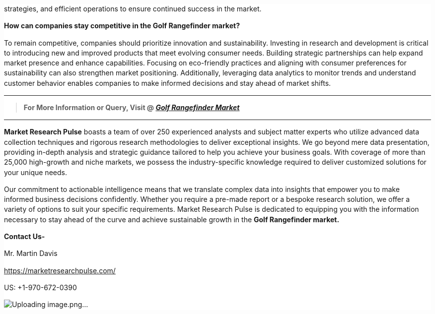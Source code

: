 strategies, and efficient operations to ensure continued success in the market.</p><p><strong>How can companies stay competitive in the Golf Rangefinder market?</strong></p><p>To remain competitive, companies should prioritize innovation and sustainability. Investing in research and development is critical to introducing new and improved products that meet evolving consumer needs. Building strategic partnerships can help expand market presence and enhance capabilities. Focusing on eco-friendly practices and aligning with consumer preferences for sustainability can also strengthen market positioning. Additionally, leveraging data analytics to monitor trends and understand customer behavior enables companies to make informed decisions and stay ahead of market shifts.</p><hr /><blockquote><p><strong>For More Information or Query, Visit @&nbsp;<em><a href="https://marketresearchpulse.com/report/60468/golf-rangefinder-market?utm_source=Linkedin&utm_medium=021">Golf Rangefinder Market</a></em></strong></p></blockquote><hr /><p><strong>Market Research Pulse</strong> boasts a team of over 250 experienced analysts and subject matter experts who utilize advanced data collection techniques and rigorous research methodologies to deliver exceptional insights. We go beyond mere data presentation, providing in-depth analysis and strategic guidance tailored to help you achieve your business goals. With coverage of more than 25,000 high-growth and niche markets, we possess the industry-specific knowledge required to deliver customized solutions for your unique needs.</p><p>Our commitment to actionable intelligence means that we translate complex data into insights that empower you to make informed business decisions confidently. Whether you require a pre-made report or a bespoke research solution, we offer a variety of options to suit your specific requirements. Market Research Pulse is dedicated to equipping you with the information necessary to stay ahead of the curve and achieve sustainable growth in the <strong>Golf Rangefinder market.</strong></p><p><strong>Contact Us-</strong></p><p>Mr. Martin Davis</p><p>https://marketresearchpulse.com/</p><p>US: +1-970-672-0390</p>
![Uploading image.png…]()
